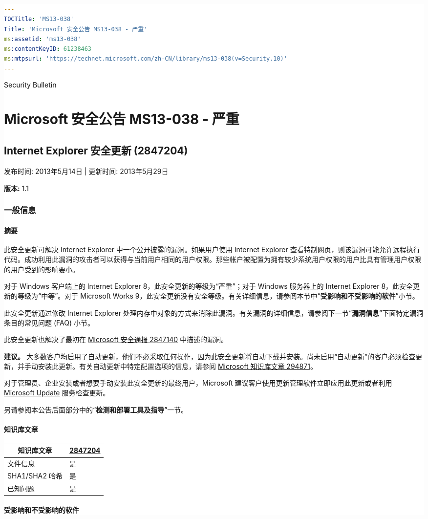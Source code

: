 ```yaml
---
TOCTitle: 'MS13-038'
Title: 'Microsoft 安全公告 MS13-038 - 严重'
ms:assetid: 'ms13-038'
ms:contentKeyID: 61238463
ms:mtpsurl: 'https://technet.microsoft.com/zh-CN/library/ms13-038(v=Security.10)'
---
```


Security Bulletin

Microsoft 安全公告 MS13-038 - 严重
==================================

Internet Explorer 安全更新 (2847204)
------------------------------------

发布时间: 2013年5月14日 | 更新时间: 2013年5月29日

**版本:** 1.1

### 一般信息

#### 摘要

此安全更新可解决 Internet Explorer 中一个公开披露的漏洞。如果用户使用 Internet Explorer 查看特制网页，则该漏洞可能允许远程执行代码。成功利用此漏洞的攻击者可以获得与当前用户相同的用户权限。那些帐户被配置为拥有较少系统用户权限的用户比具有管理用户权限的用户受到的影响要小。

对于 Windows 客户端上的 Internet Explorer 8，此安全更新的等级为“严重”；对于 Windows 服务器上的 Internet Explorer 8，此安全更新的等级为“中等”。对于 Microsoft Works 9，此安全更新没有安全等级。有关详细信息，请参阅本节中“**受影响和不受影响的软件**”小节。

此安全更新通过修改 Internet Explorer 处理内存中对象的方式来消除此漏洞。有关漏洞的详细信息，请参阅下一节“**漏洞信息**”下面特定漏洞条目的常见问题 (FAQ) 小节。

此安全更新也解决了最初在 [Microsoft 安全通报 2847140](http://technet.microsoft.com/security/advisory/2847140) 中描述的漏洞。

**建议。** 大多数客户均启用了自动更新，他们不必采取任何操作，因为此安全更新将自动下载并安装。尚未启用“自动更新”的客户必须检查更新，并手动安装此更新。有关自动更新中特定配置选项的信息，请参阅 [Microsoft 知识库文章 294871](http://support.microsoft.com/kb/294871)。

对于管理员、企业安装或者想要手动安装此安全更新的最终用户，Microsoft 建议客户使用更新管理软件立即应用此更新或者利用 [Microsoft Update](http://go.microsoft.com/fwlink/?linkid=40747) 服务检查更新。

另请参阅本公告后面部分中的“**检测和部署工具及指导**”一节。

#### 知识库文章

| 知识库文章     | [2847204](https://support.microsoft.com/kb/2847204) |
|----------------|-----------------------------------------------------|
| 文件信息       | 是                                                  |
| SHA1/SHA2 哈希 | 是                                                  |
| 已知问题       | 是                                                  |

#### 受影响和不受影响的软件
